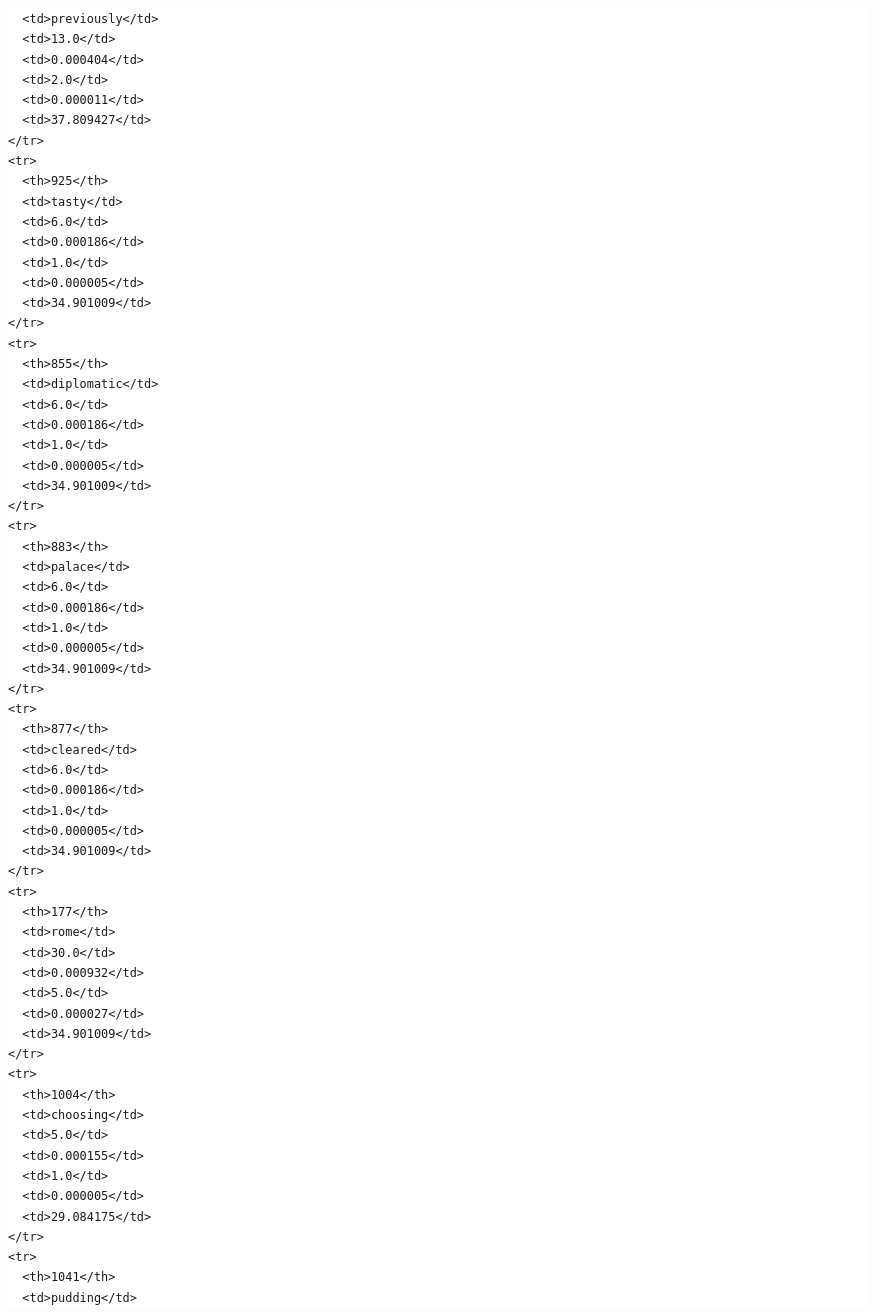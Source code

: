       <td>previously</td>
      <td>13.0</td>
      <td>0.000404</td>
      <td>2.0</td>
      <td>0.000011</td>
      <td>37.809427</td>
    </tr>
    <tr>
      <th>925</th>
      <td>tasty</td>
      <td>6.0</td>
      <td>0.000186</td>
      <td>1.0</td>
      <td>0.000005</td>
      <td>34.901009</td>
    </tr>
    <tr>
      <th>855</th>
      <td>diplomatic</td>
      <td>6.0</td>
      <td>0.000186</td>
      <td>1.0</td>
      <td>0.000005</td>
      <td>34.901009</td>
    </tr>
    <tr>
      <th>883</th>
      <td>palace</td>
      <td>6.0</td>
      <td>0.000186</td>
      <td>1.0</td>
      <td>0.000005</td>
      <td>34.901009</td>
    </tr>
    <tr>
      <th>877</th>
      <td>cleared</td>
      <td>6.0</td>
      <td>0.000186</td>
      <td>1.0</td>
      <td>0.000005</td>
      <td>34.901009</td>
    </tr>
    <tr>
      <th>177</th>
      <td>rome</td>
      <td>30.0</td>
      <td>0.000932</td>
      <td>5.0</td>
      <td>0.000027</td>
      <td>34.901009</td>
    </tr>
    <tr>
      <th>1004</th>
      <td>choosing</td>
      <td>5.0</td>
      <td>0.000155</td>
      <td>1.0</td>
      <td>0.000005</td>
      <td>29.084175</td>
    </tr>
    <tr>
      <th>1041</th>
      <td>pudding</td>